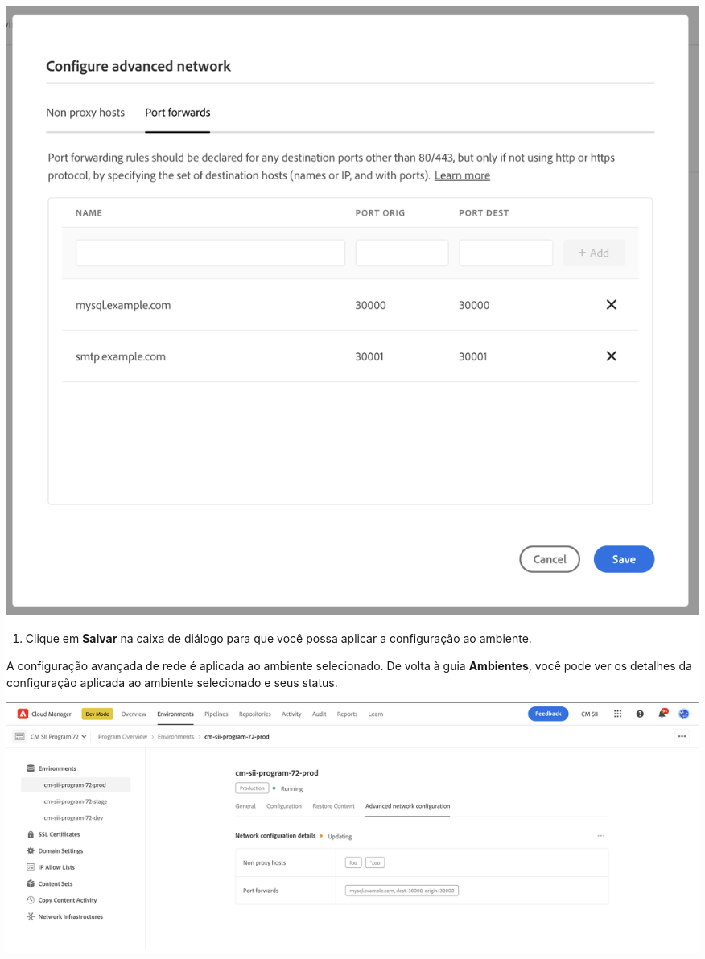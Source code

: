    ![Definindo encaminhamentos de porta opcionais](assets/advanced-networking-ui-port-forwards.png)

1. Clique em **Salvar** na caixa de diálogo para que você possa aplicar a configuração ao ambiente.

A configuração avançada de rede é aplicada ao ambiente selecionado. De volta à guia **Ambientes**, você pode ver os detalhes da configuração aplicada ao ambiente selecionado e seus status.

![Ambiente configurado com rede avançada](assets/advanced-networking-ui-configured-environment.png)
